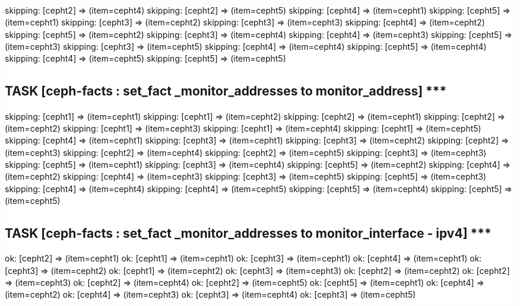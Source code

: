  skipping: [cepht2] => (item=cepht4) 
 skipping: [cepht2] => (item=cepht5) 
 skipping: [cepht4] => (item=cepht1) 
 skipping: [cepht5] => (item=cepht1) 
 skipping: [cepht3] => (item=cepht2) 
 skipping: [cepht3] => (item=cepht3) 
 skipping: [cepht4] => (item=cepht2) 
 skipping: [cepht5] => (item=cepht2) 
 skipping: [cepht3] => (item=cepht4) 
 skipping: [cepht4] => (item=cepht3) 
 skipping: [cepht5] => (item=cepht3) 
 skipping: [cepht3] => (item=cepht5) 
 skipping: [cepht4] => (item=cepht4) 
 skipping: [cepht5] => (item=cepht4) 
 skipping: [cepht4] => (item=cepht5) 
 skipping: [cepht5] => (item=cepht5) 
 ## TASK [ceph-facts : set_fact _monitor_addresses to monitor_address] ***
 skipping: [cepht1] => (item=cepht1) 
 skipping: [cepht1] => (item=cepht2) 
 skipping: [cepht2] => (item=cepht1) 
 skipping: [cepht2] => (item=cepht2) 
 skipping: [cepht1] => (item=cepht3) 
 skipping: [cepht1] => (item=cepht4) 
 skipping: [cepht1] => (item=cepht5) 
 skipping: [cepht4] => (item=cepht1) 
 skipping: [cepht3] => (item=cepht1) 
 skipping: [cepht3] => (item=cepht2) 
 skipping: [cepht2] => (item=cepht3) 
 skipping: [cepht2] => (item=cepht4) 
 skipping: [cepht2] => (item=cepht5) 
 skipping: [cepht3] => (item=cepht3) 
 skipping: [cepht5] => (item=cepht1) 
 skipping: [cepht3] => (item=cepht4) 
 skipping: [cepht5] => (item=cepht2) 
 skipping: [cepht4] => (item=cepht2) 
 skipping: [cepht4] => (item=cepht3) 
 skipping: [cepht3] => (item=cepht5) 
 skipping: [cepht5] => (item=cepht3) 
 skipping: [cepht4] => (item=cepht4) 
 skipping: [cepht4] => (item=cepht5) 
 skipping: [cepht5] => (item=cepht4) 
 skipping: [cepht5] => (item=cepht5) 
 ## TASK [ceph-facts : set_fact _monitor_addresses to monitor_interface - ipv4] ***
 ok: [cepht2] => (item=cepht1)
 ok: [cepht1] => (item=cepht1)
 ok: [cepht3] => (item=cepht1)
 ok: [cepht4] => (item=cepht1)
 ok: [cepht3] => (item=cepht2)
 ok: [cepht1] => (item=cepht2)
 ok: [cepht3] => (item=cepht3)
 ok: [cepht2] => (item=cepht2)
 ok: [cepht2] => (item=cepht3)
 ok: [cepht2] => (item=cepht4)
 ok: [cepht2] => (item=cepht5)
 ok: [cepht5] => (item=cepht1)
 ok: [cepht4] => (item=cepht2)
 ok: [cepht4] => (item=cepht3)
 ok: [cepht3] => (item=cepht4)
 ok: [cepht3] => (item=cepht5)